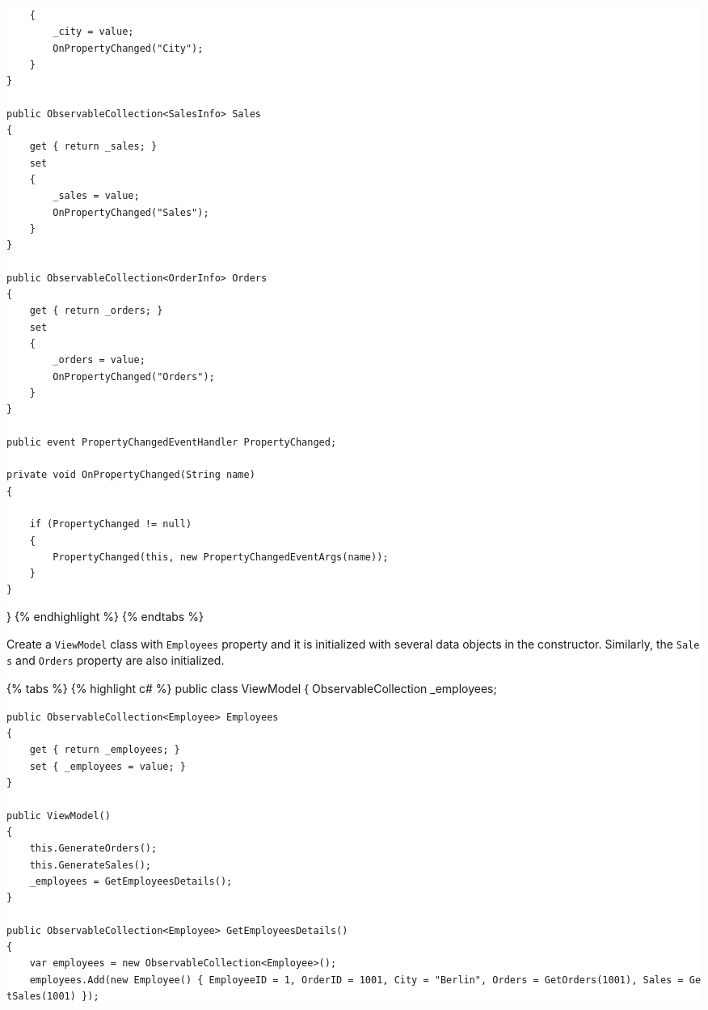         {
            _city = value;
            OnPropertyChanged("City");
        }
    }

    public ObservableCollection<SalesInfo> Sales
    {
        get { return _sales; }
        set
        {
            _sales = value;
            OnPropertyChanged("Sales");
        }
    }

    public ObservableCollection<OrderInfo> Orders
    {
        get { return _orders; }
        set
        {
            _orders = value;
            OnPropertyChanged("Orders");
        }
    }

    public event PropertyChangedEventHandler PropertyChanged;

    private void OnPropertyChanged(String name)
    {

        if (PropertyChanged != null)
        {
            PropertyChanged(this, new PropertyChangedEventArgs(name));
        }
    }
}
{% endhighlight %}
{% endtabs %}

Create a `ViewModel` class with `Employees` property and it is initialized with several data objects in the constructor. Similarly, the `Sales` and `Orders` property are also initialized.
 
{% tabs %}
{% highlight c# %}
public class ViewModel
{
    ObservableCollection<Employee> _employees;

    public ObservableCollection<Employee> Employees
    {
        get { return _employees; }
        set { _employees = value; }
    }

    public ViewModel()
    {        
        this.GenerateOrders();
        this.GenerateSales();
        _employees = GetEmployeesDetails();
    }

    public ObservableCollection<Employee> GetEmployeesDetails()
    {
        var employees = new ObservableCollection<Employee>();
        employees.Add(new Employee() { EmployeeID = 1, OrderID = 1001, City = "Berlin", Orders = GetOrders(1001), Sales = GetSales(1001) });